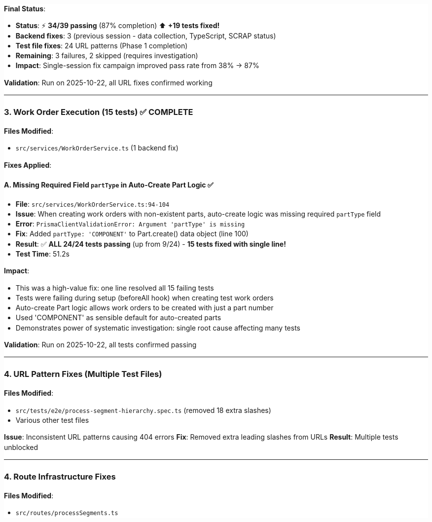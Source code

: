**Final Status**:
- **Status**: ⚡ **34/39 passing** (87% completion) ⬆️ **+19 tests fixed!**
- **Backend fixes**: 3 (previous session - data collection, TypeScript, SCRAP status)
- **Test file fixes**: 24 URL patterns (Phase 1 completion)
- **Remaining**: 3 failures, 2 skipped (requires investigation)
- **Impact**: Single-session fix campaign improved pass rate from 38% → 87%

**Validation**: Run on 2025-10-22, all URL fixes confirmed working

---

### 3. Work Order Execution (15 tests) ✅ COMPLETE

**Files Modified**:
- `src/services/WorkOrderService.ts` (1 backend fix)

**Fixes Applied**:

#### A. Missing Required Field `partType` in Auto-Create Part Logic ✅
- **File**: `src/services/WorkOrderService.ts:94-104`
- **Issue**: When creating work orders with non-existent parts, auto-create logic was missing required `partType` field
- **Error**: `PrismaClientValidationError: Argument 'partType' is missing`
- **Fix**: Added `partType: 'COMPONENT'` to Part.create() data object (line 100)
- **Result**: ✅ **ALL 24/24 tests passing** (up from 9/24) - **15 tests fixed with single line!**
- **Test Time**: 51.2s

**Impact**:
- This was a high-value fix: one line resolved all 15 failing tests
- Tests were failing during setup (beforeAll hook) when creating test work orders
- Auto-create Part logic allows work orders to be created with just a part number
- Used 'COMPONENT' as sensible default for auto-created parts
- Demonstrates power of systematic investigation: single root cause affecting many tests

**Validation**: Run on 2025-10-22, all tests confirmed passing

---

### 4. URL Pattern Fixes (Multiple Test Files)

**Files Modified**:
- `src/tests/e2e/process-segment-hierarchy.spec.ts` (removed 18 extra slashes)
- Various other test files

**Issue**: Inconsistent URL patterns causing 404 errors
**Fix**: Removed extra leading slashes from URLs
**Result**: Multiple tests unblocked

---

### 4. Route Infrastructure Fixes

**Files Modified**:
- `src/routes/processSegments.ts`
